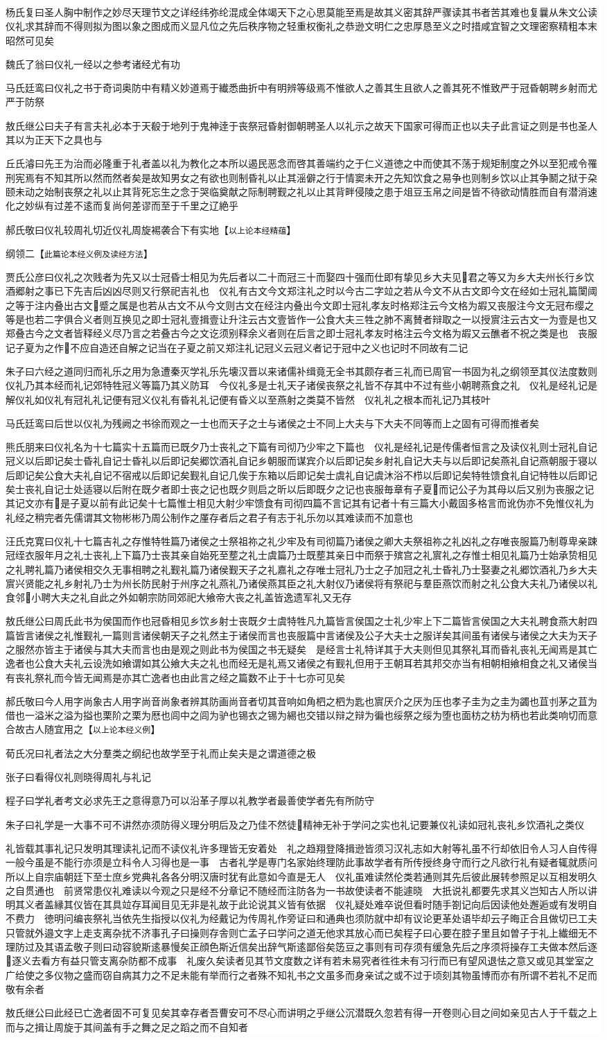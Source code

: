 杨氏复曰圣人胸中制作之妙尽天理节文之详经纬弥纶混成全体竭天下之心思莫能至焉是故其义密其辞严骤读其书者苦其难也复曩从朱文公读仪礼求其辞而不得则拟为图以象之图成而义显凡位之先后秩序物之轻重权衡礼之恭逊文明仁之忠厚恳至义之时措咸宜智之文理密察精粗本末昭然可见矣  

魏氏了翁曰仪礼一经以之参考诸经尤有功  

马氏廷鸾曰仪礼之书于奇词奥防中有精义妙道焉于纎悉曲折中有明辨等级焉不惟欲人之善其生且欲人之善其死不惟致严于冠昏朝聘乡射而尤严于防祭  

敖氏继公曰夫子有言夫礼必本于天殽于地列于鬼神逹于丧祭冠昏射御朝聘圣人以礼示之故天下国家可得而正也以夫子此言证之则是书也圣人其以为正天下之具也与  

丘氏濬曰先王为治而必隆重于礼者盖以礼为教化之本所以遏民恶念而啓其善端约之于仁义道徳之中而使其不荡于规矩制度之外以至犯戒令罹刑宪焉有不知其所以然而然者矣是故知男女之有欲也则制昏礼以止其滛僻之行于情窦未开之先知饮食之易争也则制乡饮以止其争鬭之狱于朶颐未动之始制丧祭之礼以止其背死忘生之念于哭临奠献之际制聘觐之礼以止其背畔侵陵之患于俎豆玉帛之间是皆不待欲动情胜而自有潜消速化之妙纵有过差不逺而复尚何差谬而至于千里之辽絶乎  

郝氏敬曰仪礼较周礼切近仪礼周旋裼袭合下有实地【`以上论本经精蕴`】  

纲领二【`此篇论本经义例及读经方法`】  

贾氏公彦曰仪礼之次贱者为先又以士冠昏士相见为先后者以二十而冠三十而娶四十强而仕即有挚见乡大夫见君之等又为乡大夫州长行乡饮酒郷射之事已下先吉后凶凶尽则又行祭祀吉礼也　仪礼有古文今文郑注礼之时以今古二字竝之若从今文不从古文即今文在经如士冠礼篇闑阈之等于注内叠出古文蹙之属是也若从古文不从今文则古文在经注内叠出今文即士冠礼孝友时格郑注云今文格为嘏又丧服注今文无冠布缨之等是也若二字俱合义者则互换见之即士冠礼壹揖壹让升注云古文壹皆作一公食大夫三牲之肺不离賛者辩取之一以授賔注云古文一为壹是也又郑叠古今之文者皆释经义尽乃言之若叠古今之文讫须别释余义者则在后言之即士冠礼孝友时格注云今文格为嘏又云醮者不祝之类是也　丧服记子夏为之作不应自造还自解之记当在子夏之前又郑注礼记冠义云冠义者记于冠中之义也记时不同故有二记  

朱子曰六经之道同归而礼乐之用为急遭秦灭学礼乐先壊汉晋以来诸儒补缉竟无全书其颇存者三礼而已周官一书固为礼之纲领至其仪法度数则仪礼乃其本经而礼记郊特牲冠义等篇乃其义防耳　今仪礼多是士礼天子诸侯丧祭之礼皆不存其中不过有些小朝聘燕食之礼　仪礼是经礼记是解仪礼如仪礼有冠礼礼记便有冠义仪礼有昏礼礼记便有昏义以至燕射之类莫不皆然　仪礼礼之根本而礼记乃其枝叶  

马氏廷鸾曰后世以仪礼为残阙之书徐而观之一士也而天子之士与诸侯之士不同上大夫与下大夫不同等而上之固有可得而推者矣  

熊氏朋来曰仪礼名为十七篇实十五篇而已既夕乃士丧礼之下篇有司彻乃少牢之下篇也　仪礼是经礼记是传儒者恒言之及读仪礼则士冠礼自记冠义以后即记矣士昏礼自记士昏礼以后即记矣郷饮酒礼自记乡朝服而谋宾介以后即记矣乡射礼自记大夫与以后即记矣燕礼自记燕朝服于寝以后即记矣公食大夫礼自记不宿戒以后即记矣觐礼自记几俟于东箱以后即记矣士虞礼自记虞沐浴不栉以后即记矣特牲馈食礼自记特牲以后即记矣士丧礼自记士处适寝以后附在既夕者即士丧之记也既夕则启之昕以后即既夕之记也丧服毎章有子夏而记公子为其母以后又别为丧服之记其记文亦有是子夏以前有此记矣十七篇惟士相见大射少牢馈食有司彻四篇不言记其有记者十有三篇大小戴固多格言而讹伪亦不免惟仪礼为礼经之稍完者先儒谓其文物彬彬乃周公制作之厪存者后之君子有志于礼乐勿以其难读而不加意也  

汪氏克寛曰仪礼十七篇吉礼之存惟特牲篇乃诸侯之士祭祖祢之礼少牢及有司彻篇乃诸侯之卿大夫祭祖祢之礼凶礼之存唯丧服篇乃制尊卑亲踈冠绖衣服年月之礼士丧礼上下篇乃士丧其亲自始死至塟之礼士虞篇乃士既塟其亲日中而祭于殡宫之礼賔礼之存惟士相见礼篇乃士始承贽相见之礼聘礼篇乃诸侯相交久无事相聘之礼觐礼篇乃诸侯觐天子之礼嘉礼之存唯士冠礼乃士之子加冠之礼士昏礼乃士娶妻之礼郷饮酒礼乃乡大夫賔兴贤能之礼乡射礼乃士为州长防民射于州序之礼燕礼乃诸侯燕其臣之礼大射仪乃诸侯将有祭祀与羣臣燕饮而射之礼公食大夫礼乃诸侯以礼食邻小聘大夫之礼自此之外如朝宗防同郊祀大飨帝大丧之礼盖皆逸遗军礼又无存  

敖氏继公曰周氏此书为侯国而作也冠昏相见乡饮乡射士丧既夕士虞特牲凡九篇皆言侯国之士礼少牢上下二篇皆言侯国之大夫礼聘食燕大射四篇皆言诸侯之礼惟觐礼一篇则言诸侯朝天子之礼然主于诸侯而言也丧服篇中言诸侯及公子大夫士之服详矣其间虽有诸侯与诸侯之大夫为天子之服然亦皆主于诸侯与其大夫而言也由是观之则此书为侯国之书无疑矣　是经言士礼特详其于大夫则但见其祭礼耳而昏礼丧礼无闻焉是其亡逸者也公食大夫礼云设洗如飨谓如其公飨大夫之礼也而经无是礼焉又诸侯之有觐礼但用于王朝耳若其邦交亦当有相朝相飨相食之礼又诸侯当有丧礼祭礼而今皆无闻焉是亦其亡逸者也由此言之经之篇数不止于十七亦可见矣  

郝氏敬曰今人用字尚象古人用字尚音尚象者辨其防画尚音者切其音响如角柶之柶为匙也賔厌介之厌为压也孝子圭为之圭为蠲也苴刌茅之苴为借也一溢米之溢为搤也栗阶之栗为厯也闾中之闾为驴也锡衣之锡为緆也交错以辩之辩为徧也绥祭之绥为堕也面枋之枋为柄也若此类响切而意合故古人随宜用之【`以上论本经义例`】  

荀氏况曰礼者法之大分羣类之纲纪也故学至于礼而止矣夫是之谓道德之极  

张子曰看得仪礼则晓得周礼与礼记  

程子曰学礼者考文必求先王之意得意乃可以沿革子厚以礼教学者最善使学者先有所防守  

朱子曰礼学是一大事不可不讲然亦须防得义理分明后及之乃佳不然徒精神无补于学问之实也礼记要兼仪礼读如冠礼丧礼乡饮酒礼之类仪  

礼皆载其事礼记只发明其理读礼记而不读仪礼许多理皆无安着处　礼之趋翔登降揖逊皆须习汉礼志如大射等礼虽不行却依旧令人习人自传得一般今虽是不能行亦须是立科令人习得也是一事　古者礼学是専门名家始终理防此事故学者有所传授终身守而行之凡欲行礼有疑者辄就质问所以上自宗庙朝廷下至士庶乡党典礼各各分明汉唐时犹有此意如今直是无人　仪礼虽难读然伦类若通则其先后彼此展转参照足以互相发明久之自贯通也　前贤常患仪礼难读以今观之只是经不分章记不随经而注防各为一书故使读者不能遽晓　大扺说礼都要先求其义岂知古人所以讲明其义者盖縁其仪皆在其具竝存耳闻目见无非是礼故于此论说其义皆有依据　仪礼疑处难卒说但看时随手劄记向后因读他处邂逅或有发明自不费力　徳明问编丧祭礼当依先生指授以仪礼为经戴记为传周礼作旁证曰和通典也须防就中却有议论更革处语毕却云子晦正合且做切已工夫只管就外邉文字上走支离杂扰不济事孔子曰操则存舎则亡孟子曰学问之道无他求其放心而已矣程子曰心要在腔子里且如曽子于礼上纎细无不理防过及其语孟敬子则曰动容貌斯逺暴慢矣正顔色斯近信矣出辞气斯逺鄙俗矣笾豆之事则有司存须有缓急先后之序须将操存工夫做本然后逐逐义去看方有益只管支离杂防都不成事　礼废久矣读者见其节文度数之详有若未易究者徃徃未有习行而已有望风退怯之意又或见其堂室之广给使之多仪物之盛而窃自病其力之不足未能有举而行之者殊不知礼书之文虽多而身亲试之或不过于顷刻其物虽博而亦有所谓不若礼不足而敬有余者  

敖氏继公曰此经已亡逸者固不可复见矣其幸存者吾曹安可不尽心而讲明之乎继公沉潜既久忽若有得一开卷则心目之间如亲见古人于千载之上而与之揖让周旋于其间盖有手之舞之足之蹈之而不自知者  
